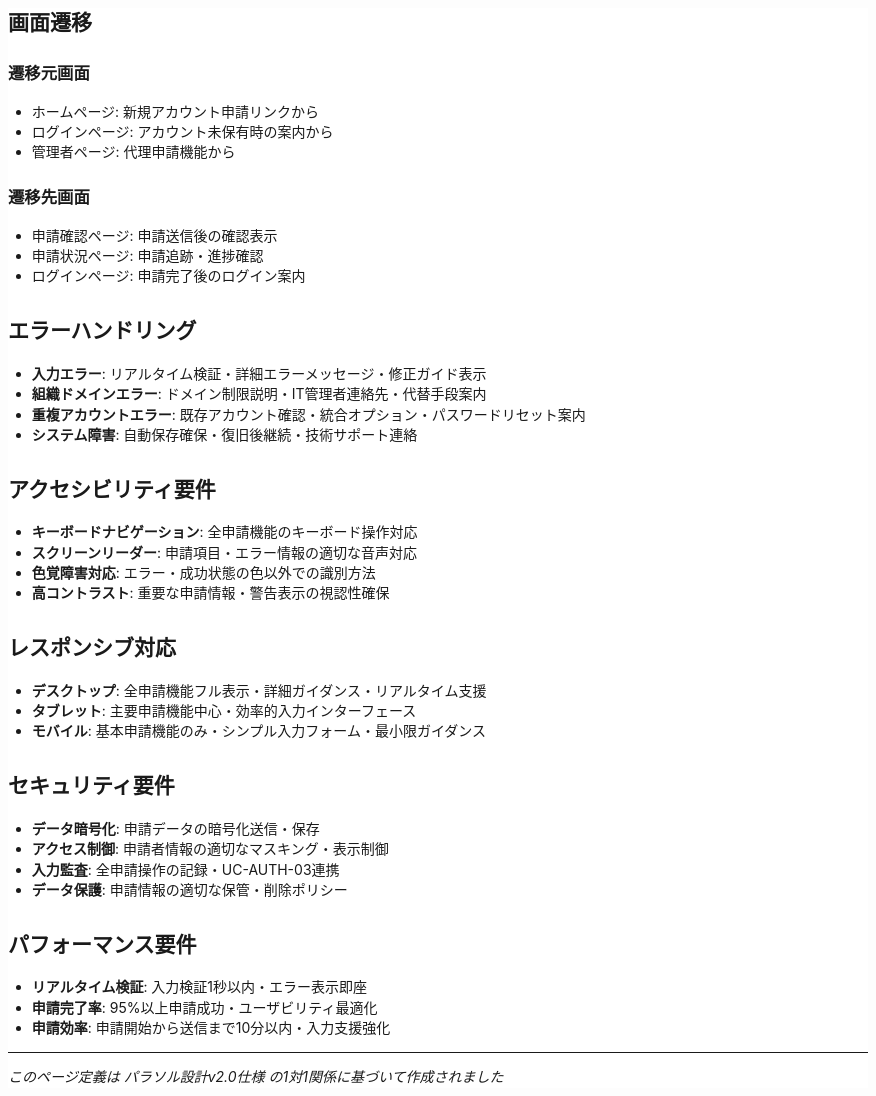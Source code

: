 ## 画面遷移

### 遷移元画面
- ホームページ: 新規アカウント申請リンクから
- ログインページ: アカウント未保有時の案内から
- 管理者ページ: 代理申請機能から

### 遷移先画面
- 申請確認ページ: 申請送信後の確認表示
- 申請状況ページ: 申請追跡・進捗確認
- ログインページ: 申請完了後のログイン案内

## エラーハンドリング
- **入力エラー**: リアルタイム検証・詳細エラーメッセージ・修正ガイド表示
- **組織ドメインエラー**: ドメイン制限説明・IT管理者連絡先・代替手段案内
- **重複アカウントエラー**: 既存アカウント確認・統合オプション・パスワードリセット案内
- **システム障害**: 自動保存確保・復旧後継続・技術サポート連絡

## アクセシビリティ要件
- **キーボードナビゲーション**: 全申請機能のキーボード操作対応
- **スクリーンリーダー**: 申請項目・エラー情報の適切な音声対応
- **色覚障害対応**: エラー・成功状態の色以外での識別方法
- **高コントラスト**: 重要な申請情報・警告表示の視認性確保

## レスポンシブ対応
- **デスクトップ**: 全申請機能フル表示・詳細ガイダンス・リアルタイム支援
- **タブレット**: 主要申請機能中心・効率的入力インターフェース
- **モバイル**: 基本申請機能のみ・シンプル入力フォーム・最小限ガイダンス

## セキュリティ要件
- **データ暗号化**: 申請データの暗号化送信・保存
- **アクセス制御**: 申請者情報の適切なマスキング・表示制御
- **入力監査**: 全申請操作の記録・UC-AUTH-03連携
- **データ保護**: 申請情報の適切な保管・削除ポリシー

## パフォーマンス要件
- **リアルタイム検証**: 入力検証1秒以内・エラー表示即座
- **申請完了率**: 95%以上申請成功・ユーザビリティ最適化
- **申請効率**: 申請開始から送信まで10分以内・入力支援強化

---
*このページ定義は パラソル設計v2.0仕様 の1対1関係に基づいて作成されました*

